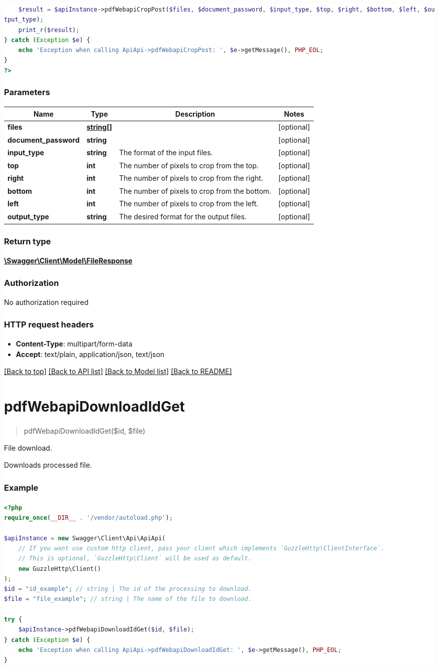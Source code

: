 ```php
    $result = $apiInstance->pdfWebapiCropPost($files, $document_password, $input_type, $top, $right, $bottom, $left, $output_type);
    print_r($result);
} catch (Exception $e) {
    echo 'Exception when calling ApiApi->pdfWebapiCropPost: ', $e->getMessage(), PHP_EOL;
}
?>
```

### Parameters

Name | Type | Description  | Notes
------------- | ------------- | ------------- | -------------
 **files** | [**string[]**](../Model/string.md)|  | [optional]
 **document_password** | **string**|  | [optional]
 **input_type** | **string**| The format of the input files. | [optional]
 **top** | **int**| The number of pixels to crop from the top. | [optional]
 **right** | **int**| The number of pixels to crop from the right. | [optional]
 **bottom** | **int**| The number of pixels to crop from the bottom. | [optional]
 **left** | **int**| The number of pixels to crop from the left. | [optional]
 **output_type** | **string**| The desired format for the output files. | [optional]

### Return type

[**\Swagger\Client\Model\FileResponse**](../Model/FileResponse.md)

### Authorization

No authorization required

### HTTP request headers

 - **Content-Type**: multipart/form-data
 - **Accept**: text/plain, application/json, text/json

[[Back to top]](#) [[Back to API list]](../../README.md#documentation-for-api-endpoints) [[Back to Model list]](../../README.md#documentation-for-models) [[Back to README]](../../README.md)

# **pdfWebapiDownloadIdGet**
> pdfWebapiDownloadIdGet($id, $file)

File download.

Downloads processed file.

### Example
```php
<?php
require_once(__DIR__ . '/vendor/autoload.php');

$apiInstance = new Swagger\Client\Api\ApiApi(
    // If you want use custom http client, pass your client which implements `GuzzleHttp\ClientInterface`.
    // This is optional, `GuzzleHttp\Client` will be used as default.
    new GuzzleHttp\Client()
);
$id = "id_example"; // string | The id of the processing to download.
$file = "file_example"; // string | The name of the file to download.

try {
    $apiInstance->pdfWebapiDownloadIdGet($id, $file);
} catch (Exception $e) {
    echo 'Exception when calling ApiApi->pdfWebapiDownloadIdGet: ', $e->getMessage(), PHP_EOL;
}
```
